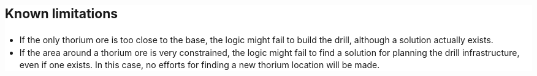 ## Known limitations

* If the only thorium ore is too close to the base, the logic might fail to build the drill, although a solution actually exists.
* If the area around a thorium ore is very constrained, the logic might fail to find a solution for planning the drill infrastructure, even if one exists. In this case, no efforts for finding a new thorium location will be made.